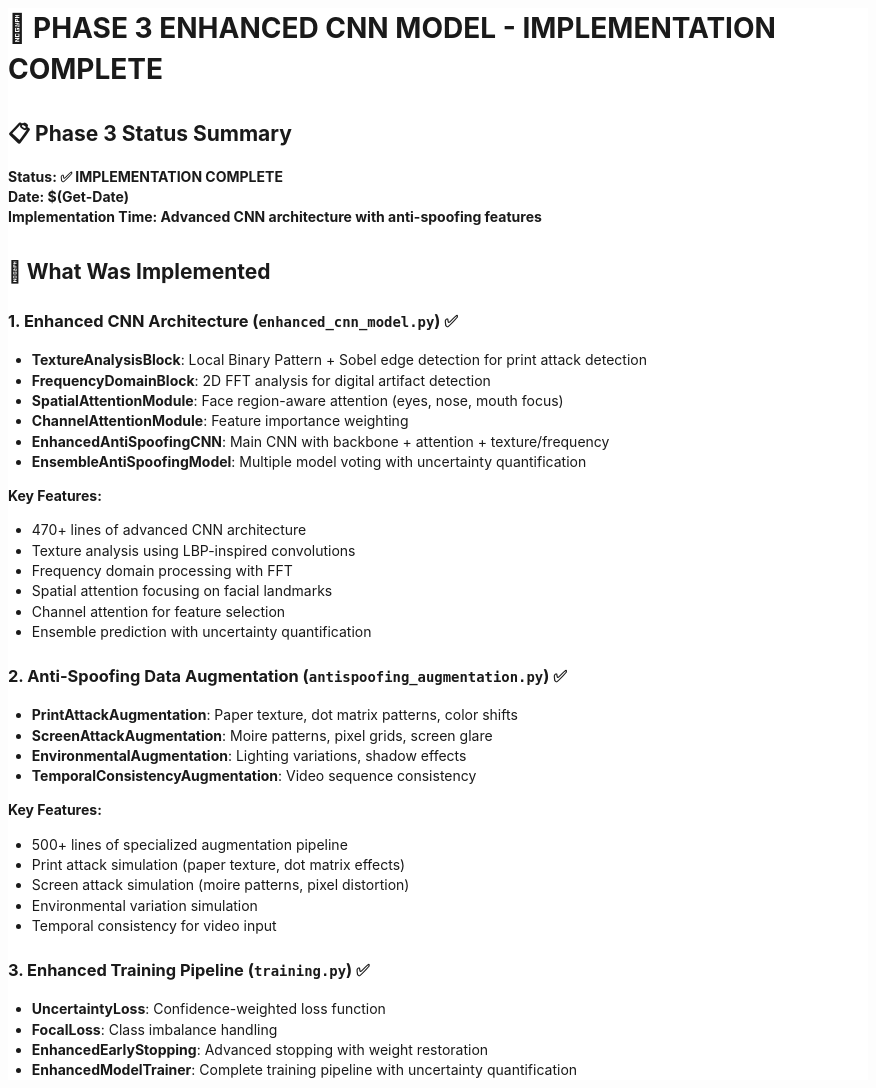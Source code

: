 # 🎯 PHASE 3 ENHANCED CNN MODEL - IMPLEMENTATION COMPLETE

## 📋 Phase 3 Status Summary

**Status: ✅ IMPLEMENTATION COMPLETE**  
**Date: $(Get-Date)**  
**Implementation Time: Advanced CNN architecture with anti-spoofing features**

## 🔧 What Was Implemented

### 1. Enhanced CNN Architecture (`enhanced_cnn_model.py`) ✅

- **TextureAnalysisBlock**: Local Binary Pattern + Sobel edge detection for print attack detection
- **FrequencyDomainBlock**: 2D FFT analysis for digital artifact detection
- **SpatialAttentionModule**: Face region-aware attention (eyes, nose, mouth focus)
- **ChannelAttentionModule**: Feature importance weighting
- **EnhancedAntiSpoofingCNN**: Main CNN with backbone + attention + texture/frequency
- **EnsembleAntiSpoofingModel**: Multiple model voting with uncertainty quantification

**Key Features:**

- 470+ lines of advanced CNN architecture
- Texture analysis using LBP-inspired convolutions
- Frequency domain processing with FFT
- Spatial attention focusing on facial landmarks
- Channel attention for feature selection
- Ensemble prediction with uncertainty quantification

### 2. Anti-Spoofing Data Augmentation (`antispoofing_augmentation.py`) ✅

- **PrintAttackAugmentation**: Paper texture, dot matrix patterns, color shifts
- **ScreenAttackAugmentation**: Moire patterns, pixel grids, screen glare
- **EnvironmentalAugmentation**: Lighting variations, shadow effects
- **TemporalConsistencyAugmentation**: Video sequence consistency

**Key Features:**

- 500+ lines of specialized augmentation pipeline
- Print attack simulation (paper texture, dot matrix effects)
- Screen attack simulation (moire patterns, pixel distortion)
- Environmental variation simulation
- Temporal consistency for video input

### 3. Enhanced Training Pipeline (`training.py`) ✅

- **UncertaintyLoss**: Confidence-weighted loss function
- **FocalLoss**: Class imbalance handling
- **EnhancedEarlyStopping**: Advanced stopping with weight restoration
- **EnhancedModelTrainer**: Complete training pipeline with uncertainty quantification
